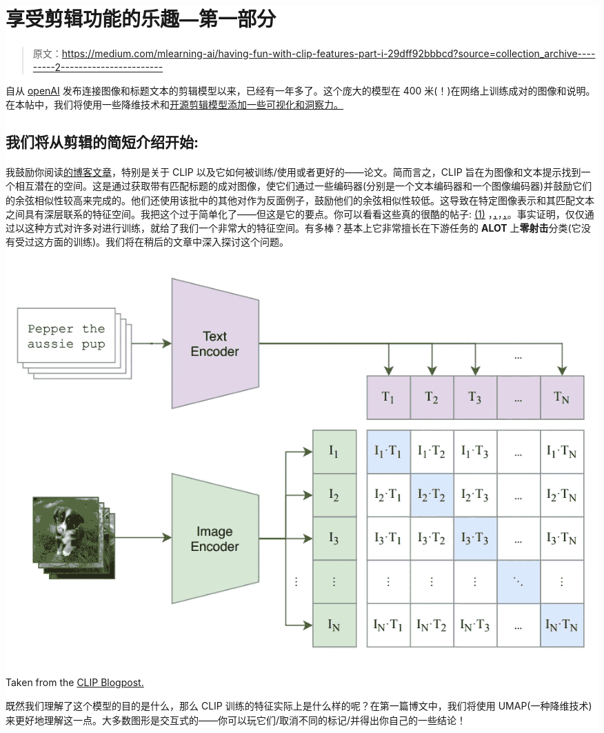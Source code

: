 # 享受剪辑功能的乐趣—第一部分

> 原文：<https://medium.com/mlearning-ai/having-fun-with-clip-features-part-i-29dff92bbbcd?source=collection_archive---------2----------------------->

自从 [openAI](https://openai.com/blog/clip/) 发布连接图像和标题文本的剪辑模型以来，已经有一年多了。这个庞大的模型在 400 米(！)在网络上训练成对的图像和说明。在本帖中，我们将使用一些降维技术和[开源剪辑模型添加一些可视化和洞察力。](https://github.com/openai/CLIP)

## 我们将从剪辑的简短介绍开始:

我鼓励你阅读[的博客文章](https://openai.com/blog/clip/)，特别是关于 CLIP 以及它如何被训练/使用或者更好的——论文。简而言之，CLIP 旨在为图像和文本提示找到一个相互潜在的空间。这是通过获取带有匹配标题的成对图像，使它们通过一些编码器(分别是一个文本编码器和一个图像编码器)并鼓励它们的余弦相似性较高来完成的。他们还使用该批中的其他对作为反面例子，鼓励他们的余弦相似性较低。这导致在特定图像表示和其匹配文本之间具有深层联系的特征空间。我把这个过于简单化了——但这是它的要点。你可以看看这些真的很酷的帖子: [(1)](https://distill.pub/2021/multimodal-neurons/) ，[，](https://openai.com/blog/clip/)，[，](/@JettChenT/image-classification-with-openai-clip-3ab5f1c23e35)。事实证明，仅仅通过以这种方式对许多对进行训练，就给了我们一个非常大的特征空间。有多棒？基本上它非常擅长在下游任务的 **ALOT** 上**零射击**分类(它没有受过这方面的训练)。我们将在稍后的文章中深入探讨这个问题。

![](img/e8fde61367fe1350f7109a336699960b.png)

Taken from the [CLIP Blogpost.](https://openai.com/blog/clip/)

既然我们理解了这个模型的目的是什么，那么 CLIP 训练的特征实际上是什么样的呢？在第一篇博文中，我们将使用 UMAP(一种降维技术)来更好地理解这一点。大多数图形是交互式的——你可以玩它们/取消不同的标记/并得出你自己的一些结论！
